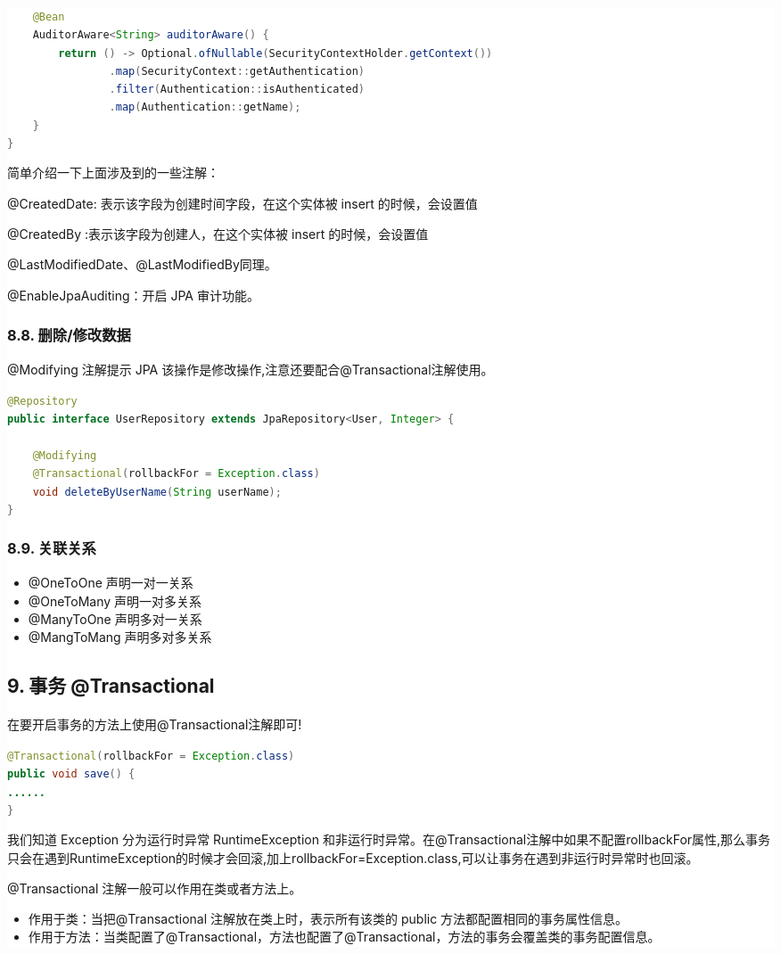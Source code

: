 ```java
    @Bean
    AuditorAware<String> auditorAware() {
        return () -> Optional.ofNullable(SecurityContextHolder.getContext())
                .map(SecurityContext::getAuthentication)
                .filter(Authentication::isAuthenticated)
                .map(Authentication::getName);
    }
}
```
简单介绍一下上面涉及到的一些注解：

@CreatedDate: 表示该字段为创建时间字段，在这个实体被 insert 的时候，会设置值

@CreatedBy :表示该字段为创建人，在这个实体被 insert 的时候，会设置值

@LastModifiedDate、@LastModifiedBy同理。

@EnableJpaAuditing：开启 JPA 审计功能。

### 8.8. 删除/修改数据
@Modifying 注解提示 JPA 该操作是修改操作,注意还要配合@Transactional注解使用。
```java
@Repository
public interface UserRepository extends JpaRepository<User, Integer> {

    @Modifying
    @Transactional(rollbackFor = Exception.class)
    void deleteByUserName(String userName);
}
```
### 8.9. 关联关系
<ul>
<li>@OneToOne 声明一对一关系</li>
<li>@OneToMany 声明一对多关系</li>
<li>@ManyToOne 声明多对一关系</li>
<li>@MangToMang 声明多对多关系</li>
</ul>

## 9. 事务 @Transactional
在要开启事务的方法上使用@Transactional注解即可!

```java
@Transactional(rollbackFor = Exception.class)
public void save() {
......
}
```

我们知道 Exception 分为运行时异常 RuntimeException 和非运行时异常。在@Transactional注解中如果不配置rollbackFor属性,那么事务只会在遇到RuntimeException的时候才会回滚,加上rollbackFor=Exception.class,可以让事务在遇到非运行时异常时也回滚。

@Transactional 注解一般可以作用在类或者方法上。
<ul>
<li>作用于类：当把@Transactional 注解放在类上时，表示所有该类的 public 方法都配置相同的事务属性信息。</li>
<li>作用于方法：当类配置了@Transactional，方法也配置了@Transactional，方法的事务会覆盖类的事务配置信息。</li>
</ul>
